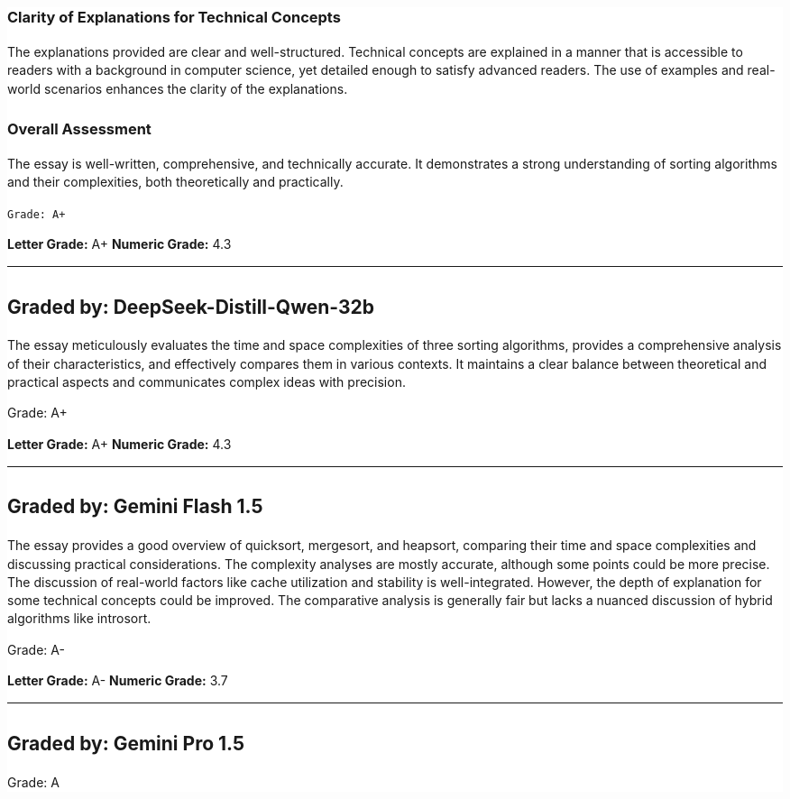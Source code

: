 ### Clarity of Explanations for Technical Concepts
The explanations provided are clear and well-structured. Technical concepts are explained in a manner that is accessible to readers with a background in computer science, yet detailed enough to satisfy advanced readers. The use of examples and real-world scenarios enhances the clarity of the explanations.

### Overall Assessment
The essay is well-written, comprehensive, and technically accurate. It demonstrates a strong understanding of sorting algorithms and their complexities, both theoretically and practically.

```
Grade: A+
```

**Letter Grade:** A+
**Numeric Grade:** 4.3

---

## Graded by: DeepSeek-Distill-Qwen-32b

The essay meticulously evaluates the time and space complexities of three sorting algorithms, provides a comprehensive analysis of their characteristics, and effectively compares them in various contexts. It maintains a clear balance between theoretical and practical aspects and communicates complex ideas with precision.

Grade: A+

**Letter Grade:** A+
**Numeric Grade:** 4.3

---

## Graded by: Gemini Flash 1.5

The essay provides a good overview of quicksort, mergesort, and heapsort, comparing their time and space complexities and discussing practical considerations. The complexity analyses are mostly accurate, although some points could be more precise.  The discussion of real-world factors like cache utilization and stability is well-integrated.  However, the depth of explanation for some technical concepts could be improved. The comparative analysis is generally fair but lacks a nuanced discussion of hybrid algorithms like introsort.

Grade: A-


**Letter Grade:** A-
**Numeric Grade:** 3.7

---

## Graded by: Gemini Pro 1.5

Grade: A
